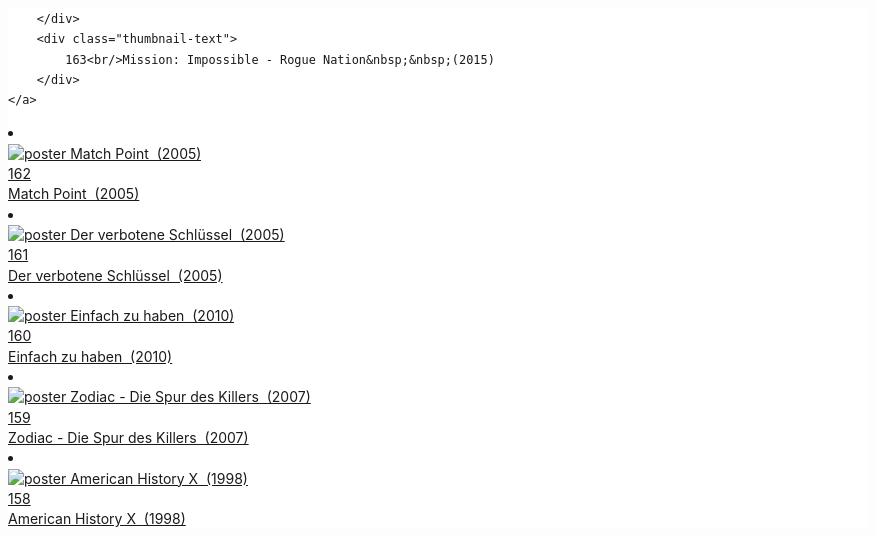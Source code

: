         </div>
        <div class="thumbnail-text">
            163<br/>Mission: Impossible - Rogue Nation&nbsp;&nbsp;(2015)
        </div>
    </a>
</li>
<li class="thumbnail">
    <a href="movies/162.html">
        <div class="shiny-container" >
            <img src="covers/000162.jpg" alt="poster Match Point&nbsp;&nbsp;(2005)" height="135">
            <div class="shiny-frame"></div>
        </div>
        <div class="thumbnail-text">
            162<br/>Match Point&nbsp;&nbsp;(2005)
        </div>
    </a>
</li>
<li class="thumbnail">
    <a href="movies/161.html">
        <div class="shiny-container" >
            <img src="covers/000161.jpg" alt="poster Der verbotene Schl&#252;ssel&nbsp;&nbsp;(2005)" height="135">
            <div class="shiny-frame"></div>
        </div>
        <div class="thumbnail-text">
            161<br/>Der verbotene Schl&#252;ssel&nbsp;&nbsp;(2005)
        </div>
    </a>
</li>
<li class="thumbnail">
    <a href="movies/160.html">
        <div class="shiny-container" >
            <img src="covers/000160.jpg" alt="poster Einfach zu haben&nbsp;&nbsp;(2010)" height="135">
            <div class="shiny-frame"></div>
        </div>
        <div class="thumbnail-text">
            160<br/>Einfach zu haben&nbsp;&nbsp;(2010)
        </div>
    </a>
</li>
<li class="thumbnail">
    <a href="movies/159.html">
        <div class="shiny-container" >
            <img src="covers/000159.jpg" alt="poster Zodiac - Die Spur des Killers&nbsp;&nbsp;(2007)" height="135">
            <div class="shiny-frame"></div>
        </div>
        <div class="thumbnail-text">
            159<br/>Zodiac - Die Spur des Killers&nbsp;&nbsp;(2007)
        </div>
    </a>
</li>
<li class="thumbnail">
    <a href="movies/158.html">
        <div class="shiny-container" >
            <img src="covers/000158.jpg" alt="poster American History X&nbsp;&nbsp;(1998)" height="135">
            <div class="shiny-frame"></div>
        </div>
        <div class="thumbnail-text">
            158<br/>American History X&nbsp;&nbsp;(1998)
        </div>
    </a>
</li>